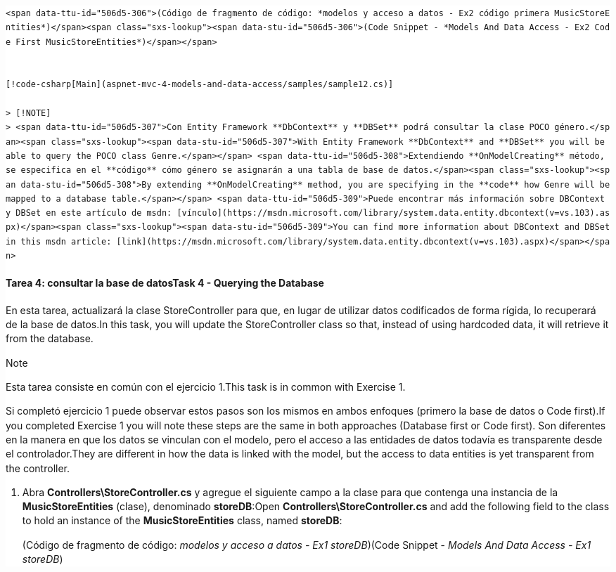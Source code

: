     <span data-ttu-id="506d5-306">(Código de fragmento de código: *modelos y acceso a datos - Ex2 código primera MusicStoreEntities*)</span><span class="sxs-lookup"><span data-stu-id="506d5-306">(Code Snippet - *Models And Data Access - Ex2 Code First MusicStoreEntities*)</span></span>


    [!code-csharp[Main](aspnet-mvc-4-models-and-data-access/samples/sample12.cs)]

    > [!NOTE]
    > <span data-ttu-id="506d5-307">Con Entity Framework **DbContext** y **DBSet** podrá consultar la clase POCO género.</span><span class="sxs-lookup"><span data-stu-id="506d5-307">With Entity Framework **DbContext** and **DBSet** you will be able to query the POCO class Genre.</span></span> <span data-ttu-id="506d5-308">Extendiendo **OnModelCreating** método, se especifica en el **código** cómo género se asignarán a una tabla de base de datos.</span><span class="sxs-lookup"><span data-stu-id="506d5-308">By extending **OnModelCreating** method, you are specifying in the **code** how Genre will be mapped to a database table.</span></span> <span data-ttu-id="506d5-309">Puede encontrar más información sobre DBContext y DBSet en este artículo de msdn: [vínculo](https://msdn.microsoft.com/library/system.data.entity.dbcontext(v=vs.103).aspx)</span><span class="sxs-lookup"><span data-stu-id="506d5-309">You can find more information about DBContext and DBSet in this msdn article: [link](https://msdn.microsoft.com/library/system.data.entity.dbcontext(v=vs.103).aspx)</span></span>

<a id="Ex2Task4"></a>

<a id="Task_4_-_Querying_the_Database"></a>
#### <a name="task-4---querying-the-database"></a><span data-ttu-id="506d5-310">Tarea 4: consultar la base de datos</span><span class="sxs-lookup"><span data-stu-id="506d5-310">Task 4 - Querying the Database</span></span>

<span data-ttu-id="506d5-311">En esta tarea, actualizará la clase StoreController para que, en lugar de utilizar datos codificados de forma rígida, lo recuperará de la base de datos.</span><span class="sxs-lookup"><span data-stu-id="506d5-311">In this task, you will update the StoreController class so that, instead of using hardcoded data, it will retrieve it from the database.</span></span>

> [!NOTE]
> <span data-ttu-id="506d5-312">Esta tarea consiste en común con el ejercicio 1.</span><span class="sxs-lookup"><span data-stu-id="506d5-312">This task is in common with Exercise 1.</span></span>
> 
> <span data-ttu-id="506d5-313">Si completó ejercicio 1 puede observar estos pasos son los mismos en ambos enfoques (primero la base de datos o Code first).</span><span class="sxs-lookup"><span data-stu-id="506d5-313">If you completed Exercise 1 you will note these steps are the same in both approaches (Database first or Code first).</span></span> <span data-ttu-id="506d5-314">Son diferentes en la manera en que los datos se vinculan con el modelo, pero el acceso a las entidades de datos todavía es transparente desde el controlador.</span><span class="sxs-lookup"><span data-stu-id="506d5-314">They are different in how the data is linked with the model, but the access to data entities is yet transparent from the controller.</span></span>


1. <span data-ttu-id="506d5-315">Abra **Controllers\StoreController.cs** y agregue el siguiente campo a la clase para que contenga una instancia de la **MusicStoreEntities** (clase), denominado **storeDB**:</span><span class="sxs-lookup"><span data-stu-id="506d5-315">Open **Controllers\StoreController.cs** and add the following field to the class to hold an instance of the **MusicStoreEntities** class, named **storeDB**:</span></span>

    <span data-ttu-id="506d5-316">(Código de fragmento de código: *modelos y acceso a datos - Ex1 storeDB*)</span><span class="sxs-lookup"><span data-stu-id="506d5-316">(Code Snippet - *Models And Data Access - Ex1 storeDB*)</span></span>
